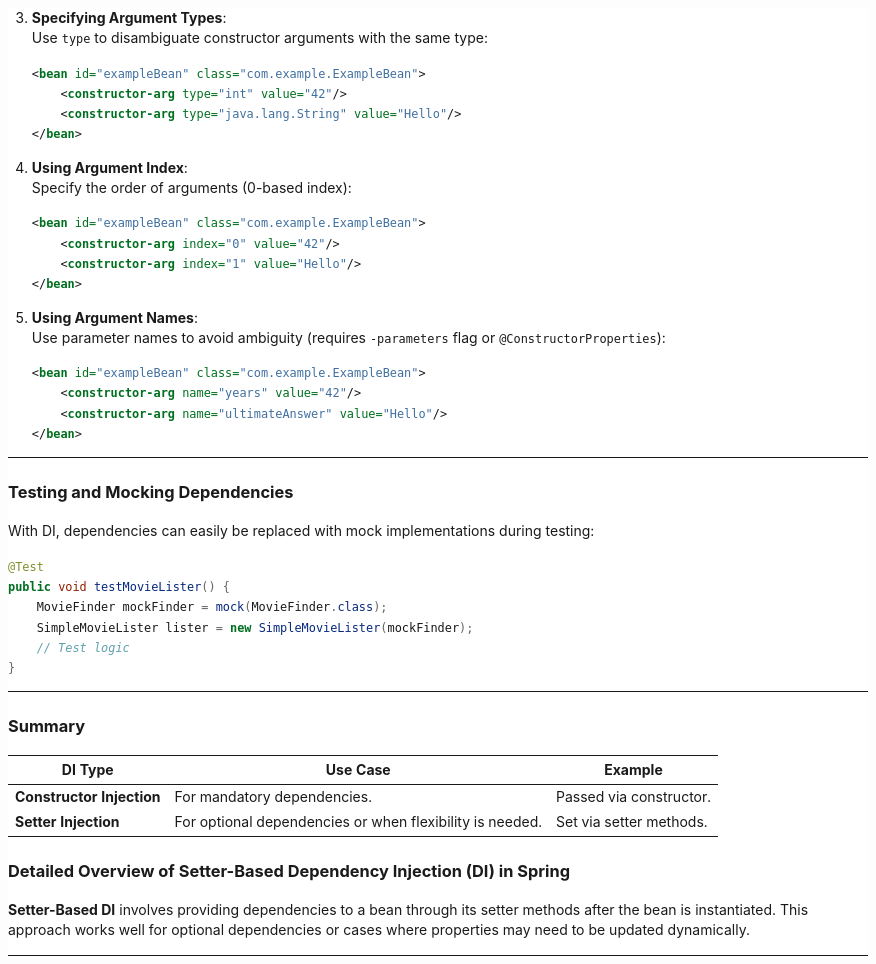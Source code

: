 3. **Specifying Argument Types**:  
   Use `type` to disambiguate constructor arguments with the same type:  
   ```xml
   <bean id="exampleBean" class="com.example.ExampleBean">
       <constructor-arg type="int" value="42"/>
       <constructor-arg type="java.lang.String" value="Hello"/>
   </bean>
   ```

4. **Using Argument Index**:  
   Specify the order of arguments (0-based index):  
   ```xml
   <bean id="exampleBean" class="com.example.ExampleBean">
       <constructor-arg index="0" value="42"/>
       <constructor-arg index="1" value="Hello"/>
   </bean>
   ```

5. **Using Argument Names**:  
   Use parameter names to avoid ambiguity (requires `-parameters` flag or `@ConstructorProperties`):  
   ```xml
   <bean id="exampleBean" class="com.example.ExampleBean">
       <constructor-arg name="years" value="42"/>
       <constructor-arg name="ultimateAnswer" value="Hello"/>
   </bean>
   ```

---

### Testing and Mocking Dependencies  
With DI, dependencies can easily be replaced with mock implementations during testing:  
```java
@Test
public void testMovieLister() {
    MovieFinder mockFinder = mock(MovieFinder.class);
    SimpleMovieLister lister = new SimpleMovieLister(mockFinder);
    // Test logic
}
```

---

### Summary  

| **DI Type**                 | **Use Case**                                      | **Example**                            |  
|-----------------------------|--------------------------------------------------|----------------------------------------|  
| **Constructor Injection**   | For mandatory dependencies.                      | Passed via constructor.                |  
| **Setter Injection**        | For optional dependencies or when flexibility is needed. | Set via setter methods.               |  

### Detailed Overview of Setter-Based Dependency Injection (DI) in Spring

**Setter-Based DI** involves providing dependencies to a bean through its setter methods after the bean is instantiated. This approach works well for optional dependencies or cases where properties may need to be updated dynamically.

---